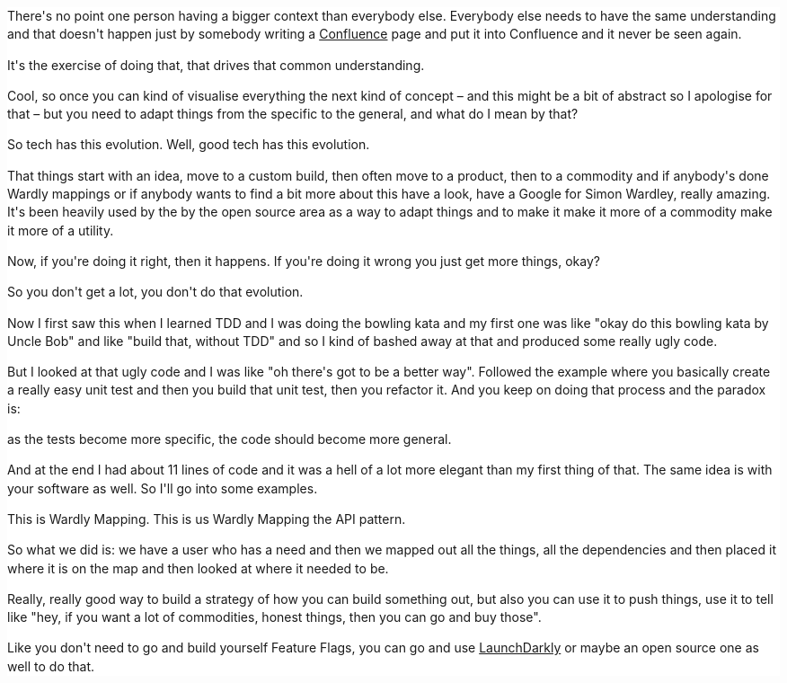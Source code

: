   There's no point one person having a bigger context than everybody else. Everybody else needs to have the same understanding and that doesn't happen just by somebody writing a <a rel="external" href="https://www.atlassian.com/software/confluence">Confluence</a> page and put it into Confluence and it never be seen again.
</p>
<p>
  It's the exercise of doing that, that drives that common understanding.
</p>
<p>
   Cool, so once you can kind of visualise everything the next kind of concept – and this might be a bit of abstract so I apologise for that – but you need to adapt things from the specific to the general, and what do I mean by that?
</p>
<p>
  So tech has this evolution. Well, good tech has this evolution.
</p>
<p>
  That things start with an idea, move to a custom build, then often move to a product, then to a commodity and if anybody's done Wardly mappings or if anybody wants to find a bit more about this have a look, have a Google for Simon Wardley, really amazing. It's been heavily used by the by the open source area as a way to adapt things and to make it make it more of a commodity make it more of a utility.
</p>
<p>
  Now, if you're doing it right, then it happens. If you're doing it wrong you just get more things, okay?
</p>
<p>
  So you don't get a lot, you don't do that evolution.
</p>
<p>
  Now I first saw this when I learned TDD and I was doing the bowling kata and my first one was like "okay do this bowling kata by Uncle Bob" and like "build that, without TDD" and so I kind of bashed away at that and produced some really ugly code.
</p>
<p>
  But I looked at that ugly code and I was like "oh there's got to be a better way". Followed the example where you basically create a really easy unit test and then you build that unit test, then you refactor it. And you keep on doing that process and the paradox is:
</p>
<p>
  as the tests become more specific, the code should become more general.
</p>
<p>
  And at the end I had about 11 lines of code and it was a hell of a lot more elegant than my first thing of that. The same idea is with your software as well. So I'll go into some examples.
</p>
<p>
  This is Wardly Mapping. This is us Wardly Mapping the API pattern.
</p>
<p>
  So what we did is: we have a user who has a need and then we mapped out all the things, all the dependencies and then placed it where it is on the map and then looked at where it needed to be.
</p>
<p>
  Really, really good way to build a strategy of how you can build something out, but also you can use it to push things, use it to tell like "hey, if you want a lot of commodities, honest things, then you can go and buy those".
</p>
<p>
  Like you don't need to go and build yourself Feature Flags, you can go and use <a rel="external" href="https://learn.launchdarkly.com/ ">LaunchDarkly</a> or maybe an open source one as well to do that.
</p>